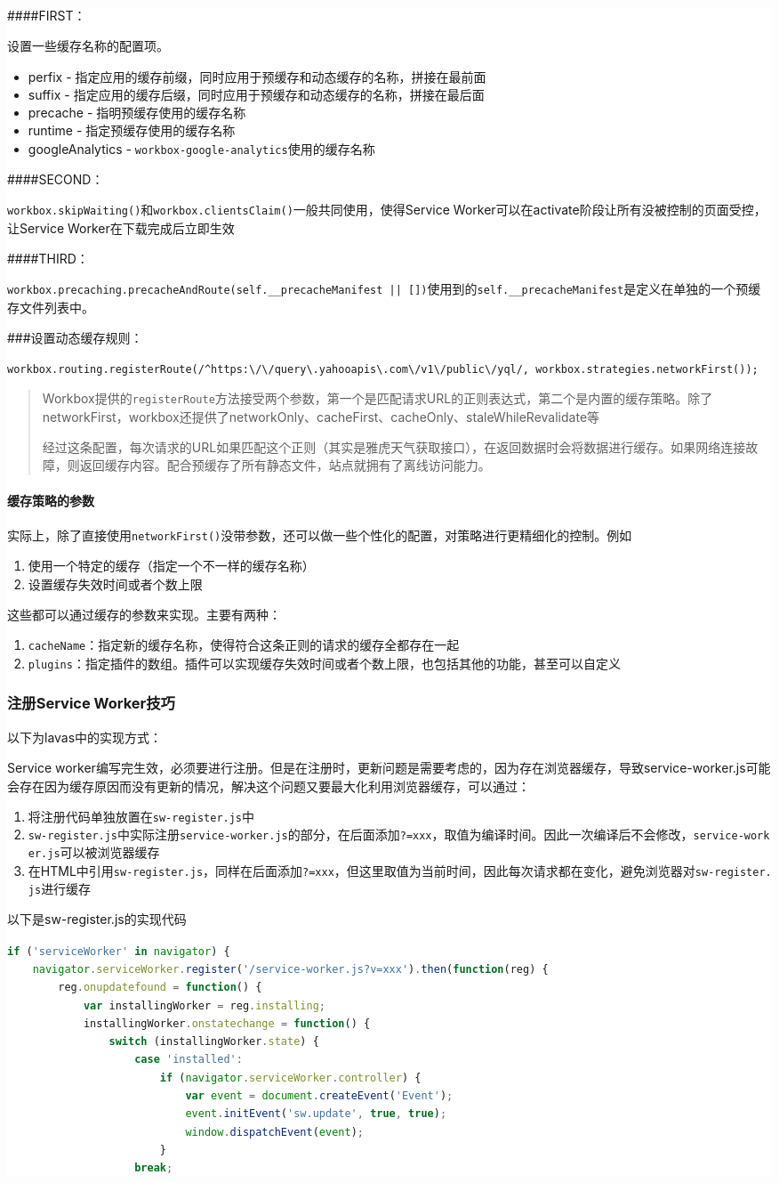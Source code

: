 ####FIRST：

设置一些缓存名称的配置项。

- perfix - 指定应用的缓存前缀，同时应用于预缓存和动态缓存的名称，拼接在最前面
- suffix - 指定应用的缓存后缀，同时应用于预缓存和动态缓存的名称，拼接在最后面
- precache - 指明预缓存使用的缓存名称
- runtime - 指定预缓存使用的缓存名称
- googleAnalytics - `workbox-google-analytics`使用的缓存名称

####SECOND：

`workbox.skipWaiting()`和`workbox.clientsClaim()`一般共同使用，使得Service Worker可以在activate阶段让所有没被控制的页面受控，让Service Worker在下载完成后立即生效

####THIRD：

`workbox.precaching.precacheAndRoute(self.__precacheManifest || [])`使用到的`self.__precacheManifest`是定义在单独的一个预缓存文件列表中。

###设置动态缓存规则：

```
workbox.routing.registerRoute(/^https:\/\/query\.yahooapis\.com\/v1\/public\/yql/, workbox.strategies.networkFirst());
```

> Workbox提供的`registerRoute`方法接受两个参数，第一个是匹配请求URL的正则表达式，第二个是内置的缓存策略。除了networkFirst，workbox还提供了networkOnly、cacheFirst、cacheOnly、staleWhileRevalidate等
>
> 经过这条配置，每次请求的URL如果匹配这个正则（其实是雅虎天气获取接口），在返回数据时会将数据进行缓存。如果网络连接故障，则返回缓存内容。配合预缓存了所有静态文件，站点就拥有了离线访问能力。

#### 缓存策略的参数

实际上，除了直接使用`networkFirst()`没带参数，还可以做一些个性化的配置，对策略进行更精细化的控制。例如

1. 使用一个特定的缓存（指定一个不一样的缓存名称）
2. 设置缓存失效时间或者个数上限

这些都可以通过缓存的参数来实现。主要有两种：

1. `cacheName`：指定新的缓存名称，使得符合这条正则的请求的缓存全都存在一起
2. `plugins`：指定插件的数组。插件可以实现缓存失效时间或者个数上限，也包括其他的功能，甚至可以自定义

### 注册Service Worker技巧

以下为lavas中的实现方式：

Service worker编写完生效，必须要进行注册。但是在注册时，更新问题是需要考虑的，因为存在浏览器缓存，导致service-worker.js可能会存在因为缓存原因而没有更新的情况，解决这个问题又要最大化利用浏览器缓存，可以通过：

1. 将注册代码单独放置在`sw-register.js`中
2. `sw-register.js`中实际注册`service-worker.js`的部分，在后面添加`?=xxx`，取值为编译时间。因此一次编译后不会修改，`service-worker.js`可以被浏览器缓存
3. 在HTML中引用`sw-register.js`，同样在后面添加`?=xxx`，但这里取值为当前时间，因此每次请求都在变化，避免浏览器对`sw-register.js`进行缓存

以下是sw-register.js的实现代码

```js
if ('serviceWorker' in navigator) {
    navigator.serviceWorker.register('/service-worker.js?v=xxx').then(function(reg) {
        reg.onupdatefound = function() {
            var installingWorker = reg.installing;
            installingWorker.onstatechange = function() {
                switch (installingWorker.state) {
                    case 'installed':
                    	if (navigator.serviceWorker.controller) {
                            var event = document.createEvent('Event');
                            event.initEvent('sw.update', true, true);
                            window.dispatchEvent(event);
                    	}
                    break;
```
